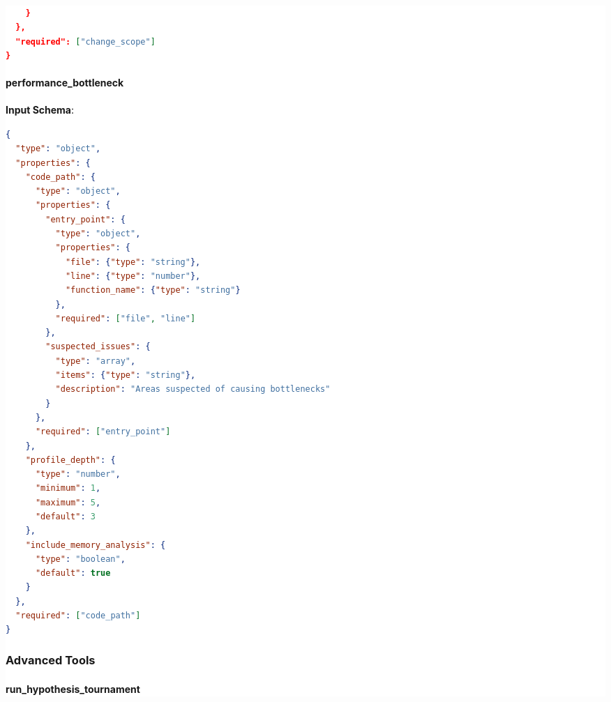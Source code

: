 ```json
    }
  },
  "required": ["change_scope"]
}
```

#### performance_bottleneck

**Input Schema**:

```json
{
  "type": "object",
  "properties": {
    "code_path": {
      "type": "object",
      "properties": {
        "entry_point": {
          "type": "object",
          "properties": {
            "file": {"type": "string"},
            "line": {"type": "number"},
            "function_name": {"type": "string"}
          },
          "required": ["file", "line"]
        },
        "suspected_issues": {
          "type": "array",
          "items": {"type": "string"},
          "description": "Areas suspected of causing bottlenecks"
        }
      },
      "required": ["entry_point"]
    },
    "profile_depth": {
      "type": "number",
      "minimum": 1,
      "maximum": 5,
      "default": 3
    },
    "include_memory_analysis": {
      "type": "boolean",
      "default": true
    }
  },
  "required": ["code_path"]
}
```

### Advanced Tools

#### run_hypothesis_tournament
